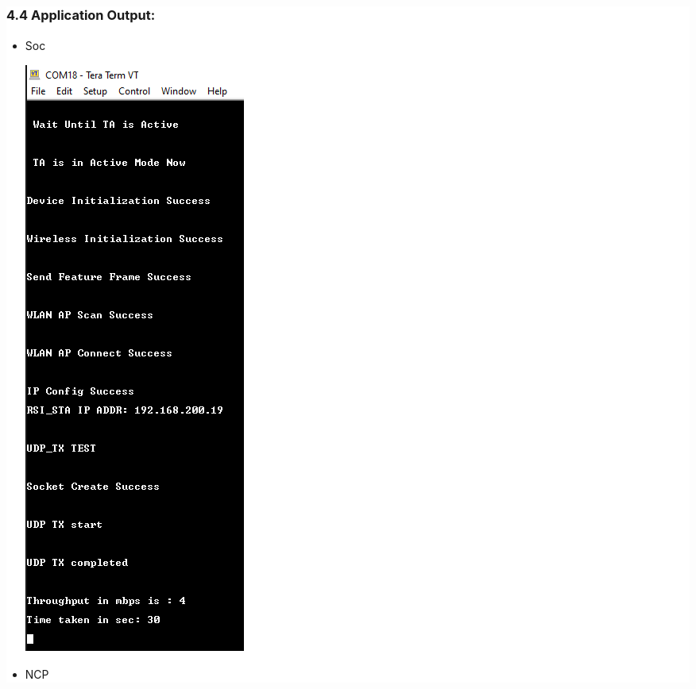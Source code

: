 ### 4.4 Application Output:

- Soc

  ![Application_Prints_SoC](resources/readme/outputprints119.png)

- NCP
